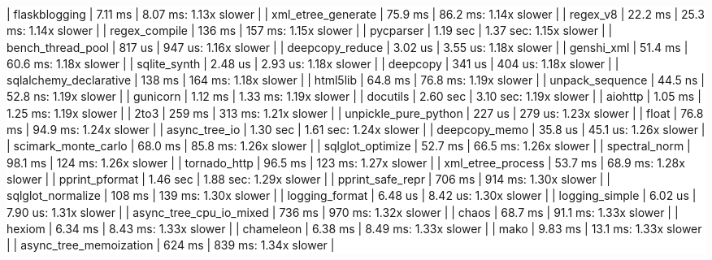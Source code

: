 | flaskblogging           | 7.11 ms                                                | 8.07 ms: 1.13x slower                                     |
| xml_etree_generate      | 75.9 ms                                                | 86.2 ms: 1.14x slower                                     |
| regex_v8                | 22.2 ms                                                | 25.3 ms: 1.14x slower                                     |
| regex_compile           | 136 ms                                                 | 157 ms: 1.15x slower                                      |
| pycparser               | 1.19 sec                                               | 1.37 sec: 1.15x slower                                    |
| bench_thread_pool       | 817 us                                                 | 947 us: 1.16x slower                                      |
| deepcopy_reduce         | 3.02 us                                                | 3.55 us: 1.18x slower                                     |
| genshi_xml              | 51.4 ms                                                | 60.6 ms: 1.18x slower                                     |
| sqlite_synth            | 2.48 us                                                | 2.93 us: 1.18x slower                                     |
| deepcopy                | 341 us                                                 | 404 us: 1.18x slower                                      |
| sqlalchemy_declarative  | 138 ms                                                 | 164 ms: 1.18x slower                                      |
| html5lib                | 64.8 ms                                                | 76.8 ms: 1.19x slower                                     |
| unpack_sequence         | 44.5 ns                                                | 52.8 ns: 1.19x slower                                     |
| gunicorn                | 1.12 ms                                                | 1.33 ms: 1.19x slower                                     |
| docutils                | 2.60 sec                                               | 3.10 sec: 1.19x slower                                    |
| aiohttp                 | 1.05 ms                                                | 1.25 ms: 1.19x slower                                     |
| 2to3                    | 259 ms                                                 | 313 ms: 1.21x slower                                      |
| unpickle_pure_python    | 227 us                                                 | 279 us: 1.23x slower                                      |
| float                   | 76.8 ms                                                | 94.9 ms: 1.24x slower                                     |
| async_tree_io           | 1.30 sec                                               | 1.61 sec: 1.24x slower                                    |
| deepcopy_memo           | 35.8 us                                                | 45.1 us: 1.26x slower                                     |
| scimark_monte_carlo     | 68.0 ms                                                | 85.8 ms: 1.26x slower                                     |
| sqlglot_optimize        | 52.7 ms                                                | 66.5 ms: 1.26x slower                                     |
| spectral_norm           | 98.1 ms                                                | 124 ms: 1.26x slower                                      |
| tornado_http            | 96.5 ms                                                | 123 ms: 1.27x slower                                      |
| xml_etree_process       | 53.7 ms                                                | 68.9 ms: 1.28x slower                                     |
| pprint_pformat          | 1.46 sec                                               | 1.88 sec: 1.29x slower                                    |
| pprint_safe_repr        | 706 ms                                                 | 914 ms: 1.30x slower                                      |
| sqlglot_normalize       | 108 ms                                                 | 139 ms: 1.30x slower                                      |
| logging_format          | 6.48 us                                                | 8.42 us: 1.30x slower                                     |
| logging_simple          | 6.02 us                                                | 7.90 us: 1.31x slower                                     |
| async_tree_cpu_io_mixed | 736 ms                                                 | 970 ms: 1.32x slower                                      |
| chaos                   | 68.7 ms                                                | 91.1 ms: 1.33x slower                                     |
| hexiom                  | 6.34 ms                                                | 8.43 ms: 1.33x slower                                     |
| chameleon               | 6.38 ms                                                | 8.49 ms: 1.33x slower                                     |
| mako                    | 9.83 ms                                                | 13.1 ms: 1.33x slower                                     |
| async_tree_memoization  | 624 ms                                                 | 839 ms: 1.34x slower                                      |